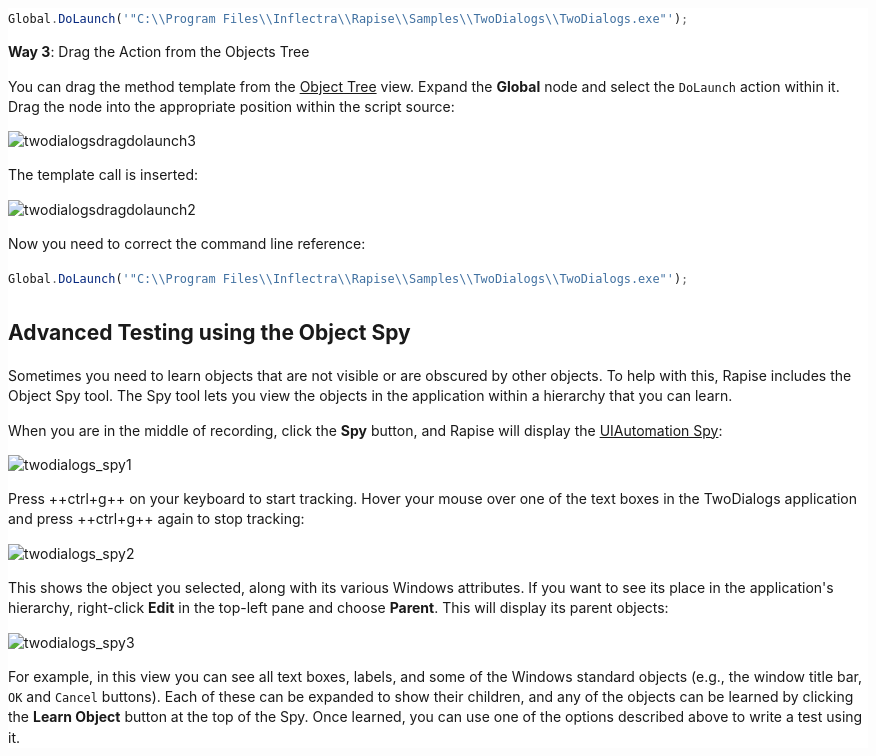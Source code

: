 ```javascript
Global.DoLaunch('"C:\\Program Files\\Inflectra\\Rapise\\Samples\\TwoDialogs\\TwoDialogs.exe"');
```

**Way 3**: Drag the Action from the Objects Tree

You can drag the method template from the [Object Tree](object_tree.md) view. Expand the **Global** node and select the `DoLaunch` action within it. Drag the node into the appropriate position within the script source:

![twodialogsdragdolaunch3](./img/tutorial_windows_using_javascript21.png)

The template call is inserted:

![twodialogsdragdolaunch2](./img/tutorial_windows_using_javascript22.png)

Now you need to correct the command line reference:

```javascript
Global.DoLaunch('"C:\\Program Files\\Inflectra\\Rapise\\Samples\\TwoDialogs\\TwoDialogs.exe"');
```

## Advanced Testing using the Object Spy

Sometimes you need to learn objects that are not visible or are obscured by other objects. To help with this, Rapise includes the Object Spy tool. The Spy tool lets you view the objects in the application within a hierarchy that you can learn.

When you are in the middle of recording, click the **Spy** button, and Rapise will display the [UIAutomation Spy](object_spy_uiautomation.md):

![twodialogs_spy1](./img/twodialogs_sample21.png)

Press ++ctrl+g++ on your keyboard to start tracking. Hover your mouse over one of the text boxes in the TwoDialogs application and press ++ctrl+g++ again to stop tracking:

![twodialogs_spy2](./img/twodialogs_sample22.png)

This shows the object you selected, along with its various Windows attributes. If you want to see its place in the application's hierarchy, right-click **Edit** in the top-left pane and choose **Parent**. This will display its parent objects:

![twodialogs_spy3](./img/twodialogs_sample23.png)

For example, in this view you can see all text boxes, labels, and some of the Windows standard objects (e.g., the window title bar, `OK` and `Cancel` buttons). Each of these can be expanded to show their children, and any of the objects can be learned by clicking the **Learn Object** button at the top of the Spy. Once learned, you can use one of the options described above to write a test using it.